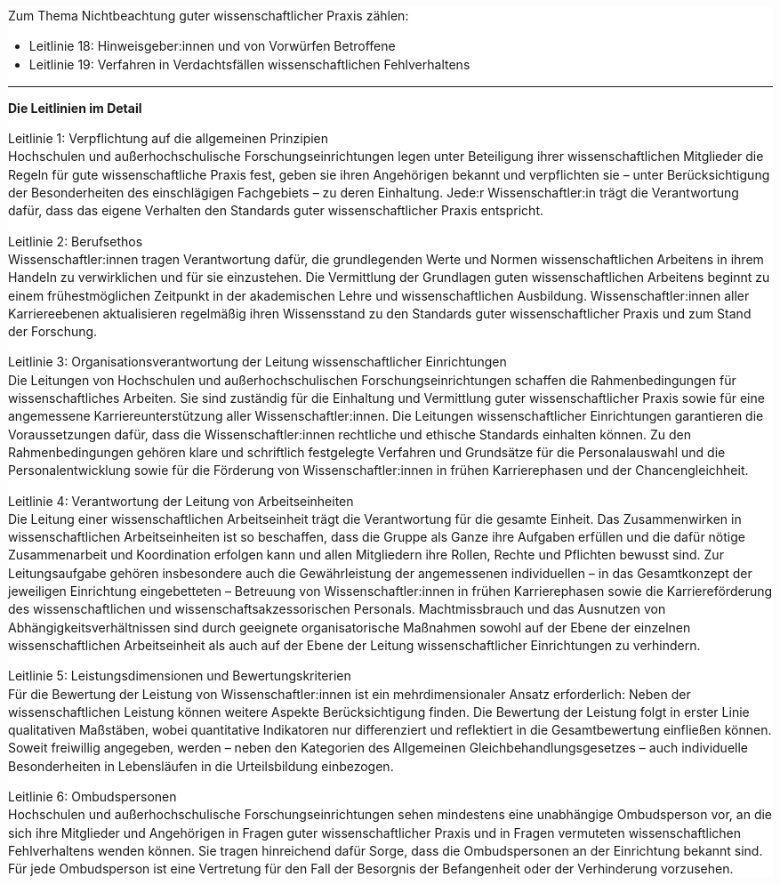 Zum Thema Nichtbeachtung guter wissenschaftlicher Praxis zählen:
- Leitlinie 18: Hinweisgeber:innen und von Vorwürfen Betroffene
- Leitlinie 19: Verfahren in Verdachtsfällen wissenschaftlichen Fehlverhaltens

---

**Die Leitlinien im Detail**

Leitlinie 1: Verpflichtung auf die allgemeinen Prinzipien  
Hochschulen und außerhochschulische Forschungseinrichtungen legen unter Beteiligung ihrer wissenschaftlichen Mitglieder die Regeln für gute wissenschaftliche Praxis fest, geben sie ihren Angehörigen bekannt und verpflichten sie – unter Berücksichtigung der Besonderheiten des einschlägigen Fachgebiets – zu deren Einhaltung. Jede:r Wissenschaftler:in trägt die Verantwortung dafür, dass das eigene Verhalten den Standards guter wissenschaftlicher Praxis entspricht.

Leitlinie 2: Berufsethos  
Wissenschaftler:innen tragen Verantwortung dafür, die grundlegenden Werte und Normen wissenschaftlichen Arbeitens in ihrem Handeln zu verwirklichen und für sie einzustehen. Die Vermittlung der Grundlagen guten wissenschaftlichen Arbeitens beginnt zu einem frühestmöglichen Zeitpunkt in der akademischen Lehre und wissenschaftlichen Ausbildung. Wissenschaftler:innen aller Karriereebenen aktualisieren regelmäßig ihren Wissensstand zu den Standards guter wissenschaftlicher Praxis und zum Stand der Forschung.

Leitlinie 3: Organisationsverantwortung der Leitung wissenschaftlicher Einrichtungen  
Die Leitungen von Hochschulen und außerhochschulischen Forschungseinrichtungen schaffen die Rahmenbedingungen für wissenschaftliches Arbeiten. Sie sind zuständig für die Einhaltung und Vermittlung guter wissenschaftlicher Praxis sowie für eine angemessene Karriereunterstützung aller Wissenschaftler:innen. Die Leitungen wissenschaftlicher Einrichtungen garantieren die Voraussetzungen dafür, dass die Wissenschaftler:innen rechtliche und ethische Standards einhalten können. Zu den Rahmenbedingungen gehören klare und schriftlich festgelegte Verfahren und Grundsätze für die Personalauswahl und die Personalentwicklung sowie für die Förderung von Wissenschaftler:innen in frühen Karrierephasen und der Chancengleichheit.

Leitlinie 4: Verantwortung der Leitung von Arbeitseinheiten  
Die Leitung einer wissenschaftlichen Arbeitseinheit trägt die Verantwortung für die gesamte Einheit. Das Zusammenwirken in wissenschaftlichen Arbeitseinheiten ist so beschaffen, dass die Gruppe als Ganze ihre Aufgaben erfüllen und die dafür nötige Zusammenarbeit und Koordination erfolgen kann und allen Mitgliedern ihre Rollen, Rechte und Pflichten bewusst sind. Zur Leitungsaufgabe gehören insbesondere auch die Gewährleistung der angemessenen individuellen – in das Gesamtkonzept der jeweiligen Einrichtung eingebetteten – Betreuung von Wissenschaftler:innen in frühen Karrierephasen sowie die Karriereförderung des wissenschaftlichen und wissenschaftsakzessorischen Personals. Machtmissbrauch und das Ausnutzen von Abhängigkeitsverhältnissen sind durch geeignete organisatorische Maßnahmen sowohl auf der Ebene der einzelnen wissenschaftlichen Arbeitseinheit als auch auf der Ebene der Leitung wissenschaftlicher Einrichtungen zu verhindern.

Leitlinie 5: Leistungsdimensionen und Bewertungskriterien  
Für die Bewertung der Leistung von Wissenschaftler:innen ist ein mehrdimensionaler Ansatz erforderlich: Neben der wissenschaftlichen Leistung können weitere Aspekte Berücksichtigung finden. Die Bewertung der Leistung folgt in erster Linie qualitativen Maßstäben, wobei quantitative Indikatoren nur differenziert und reflektiert in die Gesamtbewertung einfließen können. Soweit freiwillig angegeben, werden – neben den Kategorien des Allgemeinen Gleichbehandlungsgesetzes – auch individuelle Besonderheiten in Lebensläufen in die Urteilsbildung einbezogen.

Leitlinie 6: Ombudspersonen  
Hochschulen und außerhochschulische Forschungseinrichtungen sehen mindestens eine unabhängige Ombudsperson vor, an die sich ihre Mitglieder und Angehörigen in Fragen guter wissenschaftlicher Praxis und in Fragen vermuteten wissenschaftlichen Fehlverhaltens wenden können. Sie tragen hinreichend dafür Sorge, dass die Ombudspersonen an der Einrichtung bekannt sind. Für jede Ombudsperson ist eine Vertretung für den Fall der Besorgnis der Befangenheit oder der Verhinderung vorzusehen.
